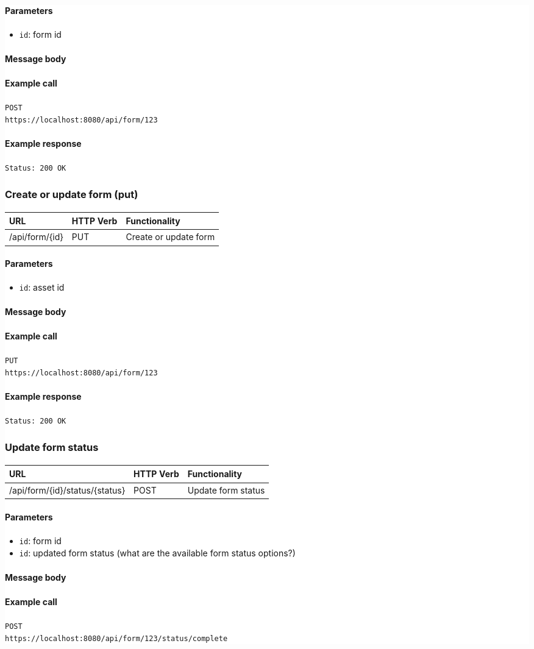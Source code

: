 #### Parameters

* `id`: form id

#### Message body


#### Example call
```
POST
https://localhost:8080/api/form/123
```

#### Example response
```
Status: 200 OK
```

### Create or update form (put)
| URL                  | HTTP Verb     | Functionality   |
|:-------------------- |:--------------|:----------------|
| /api/form/{id}          |PUT          |Create or update form   |

#### Parameters

* `id`: asset id

#### Message body


#### Example call
```
PUT
https://localhost:8080/api/form/123
```

#### Example response
```
Status: 200 OK
```

### Update form status
| URL                  | HTTP Verb     | Functionality   |
|:-------------------- |:--------------|:----------------|
| /api/form/{id}/status/{status}  |POST           |Update form status   |

#### Parameters

* `id`: form id
* `id`: updated form status (what are the available form status options?)

#### Message body

#### Example call
```
POST
https://localhost:8080/api/form/123/status/complete
```
